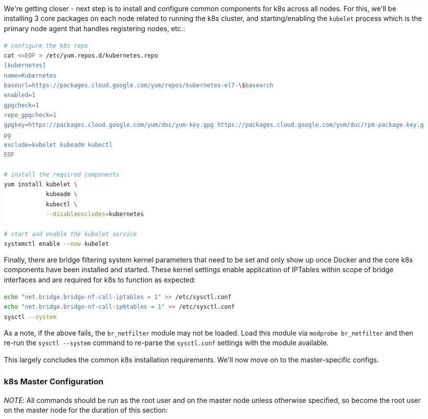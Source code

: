 We're getting closer - next step is to install and configure common components for k8s across all nodes. For this,
we'll be installing 3 core packages on each node related to running the k8s cluster, and starting/enabling the `kubelet`
process which is the primary node agent that handles registering nodes, etc.:

```bash
# configure the k8s repo
cat <<EOF > /etc/yum.repos.d/kubernetes.repo
[kubernetes]
name=Kubernetes
baseurl=https://packages.cloud.google.com/yum/repos/kubernetes-el7-\$basearch
enabled=1
gpgcheck=1
repo_gpgcheck=1
gpgkey=https://packages.cloud.google.com/yum/doc/yum-key.gpg https://packages.cloud.google.com/yum/doc/rpm-package-key.gpg
exclude=kubelet kubeadm kubectl
EOF

# install the required components
yum install kubelet \
            kubeadm \
            kubectl \
            --disableexcludes=kubernetes

# start and enable the kubelet service
systemctl enable --now kubelet
```

Finally, there are bridge filtering system kernel parameters that need to be set and only show up once Docker and the core
k8s components have been installed and started. These kernel settings enable application of IPTables within scope of bridge
interfaces and are required for k8s to function as expected:

```bash
echo "net.bridge.bridge-nf-call-iptables = 1" >> /etc/sysctl.conf
echo "net.bridge.bridge-nf-call-ip6tables = 1" >> /etc/sysctl.conf
sysctl --system
```

As a note, if the above fails, the `br_netfilter` module may not be loaded. Load this module via `modprobe br_netfilter` and
then re-run the `sysctl --system` command to re-parse the `sysctl.conf` settings with the module available.

This largely concludes the common k8s installation requirements. We'll now move on to the master-specific configs.

### k8s Master Configuration

*NOTE*: All commands should be run as the root user and on the master node unless otherwise specified, so become the root
user on the master node for the duration of this section:

